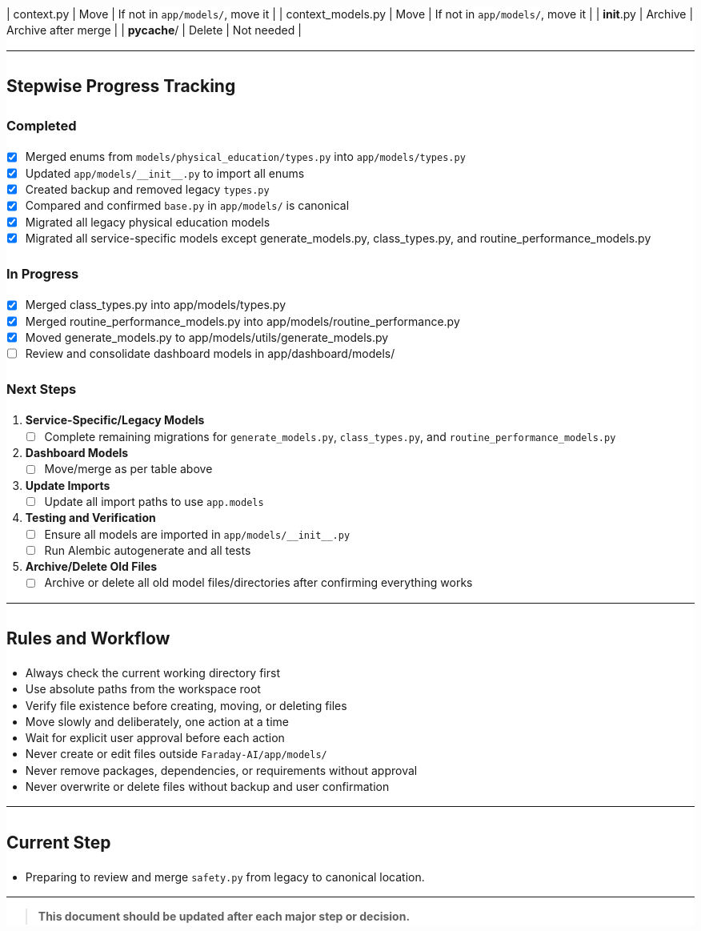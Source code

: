| context.py          | Move          | If not in `app/models/`, move it                   |
| context_models.py   | Move          | If not in `app/models/`, move it                   |
| __init__.py         | Archive       | Archive after merge                                |
| __pycache__/        | Delete        | Not needed                                         |

---

## **Stepwise Progress Tracking**

### **Completed**
- [x] Merged enums from `models/physical_education/types.py` into `app/models/types.py`
- [x] Updated `app/models/__init__.py` to import all enums
- [x] Created backup and removed legacy `types.py`
- [x] Compared and confirmed `base.py` in `app/models/` is canonical
- [x] Migrated all legacy physical education models
- [x] Migrated all service-specific models except generate_models.py, class_types.py, and routine_performance_models.py

### **In Progress**
- [x] Merged class_types.py into app/models/types.py
- [x] Merged routine_performance_models.py into app/models/routine_performance.py
- [x] Moved generate_models.py to app/models/utils/generate_models.py
- [ ] Review and consolidate dashboard models in app/dashboard/models/

### **Next Steps**
1. **Service-Specific/Legacy Models**
   - [ ] Complete remaining migrations for `generate_models.py`, `class_types.py`, and `routine_performance_models.py`
2. **Dashboard Models**
   - [ ] Move/merge as per table above
3. **Update Imports**
   - [ ] Update all import paths to use `app.models`
4. **Testing and Verification**
   - [ ] Ensure all models are imported in `app/models/__init__.py`
   - [ ] Run Alembic autogenerate and all tests
5. **Archive/Delete Old Files**
   - [ ] Archive or delete all old model files/directories after confirming everything works

---

## **Rules and Workflow**

- Always check the current working directory first
- Use absolute paths from the workspace root
- Verify file existence before creating, moving, or deleting files
- Move slowly and deliberately, one action at a time
- Wait for explicit user approval before each action
- Never create or edit files outside `Faraday-AI/app/models/`
- Never remove packages, dependencies, or requirements without approval
- Never overwrite or delete files without backup and user confirmation

---

## **Current Step**

- Preparing to review and merge `safety.py` from legacy to canonical location.

---

> **This document should be updated after each major step or decision.** 